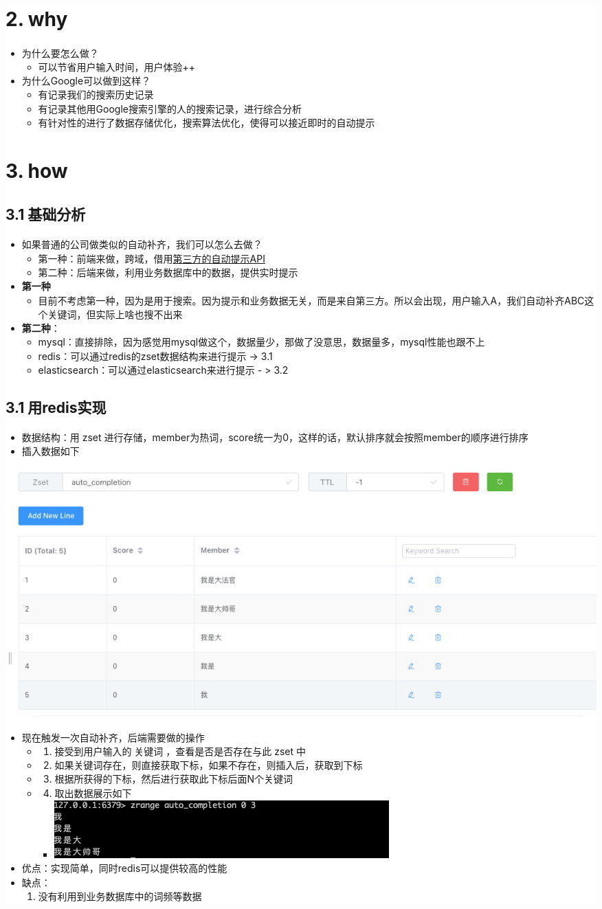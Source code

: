 

# 2. why
+ 为什么要怎么做？
    - 可以节省用户输入时间，用户体验++
+ 为什么Google可以做到这样？
    - 有记录我们的搜索历史记录
    - 有记录其他用Google搜索引擎的人的搜索记录，进行综合分析
    - 有针对性的进行了数据存储优化，搜索算法优化，使得可以接近即时的自动提示

# 3. how
## 3.1 基础分析
+ 如果普通的公司做类似的自动补齐，我们可以怎么去做？
    - 第一种：前端来做，跨域，借用[第三方的自动提示API](https://www.iaspnetcore.com/blog/blogpost/5a8efc68f5eba4276034179d)
    - 第二种：后端来做，利用业务数据库中的数据，提供实时提示
+ **第一种**
    - 目前不考虑第一种，因为是用于搜索。因为提示和业务数据无关，而是来自第三方。所以会出现，用户输入A，我们自动补齐ABC这个关键词，但实际上啥也搜不出来
+ **第二种**：
    - mysql：直接排除，因为感觉用mysql做这个，数据量少，那做了没意思，数据量多，mysql性能也跟不上
    - redis：可以通过redis的zset数据结构来进行提示 -> 3.1
    - elasticsearch：可以通过elasticsearch来进行提示 - > 3.2



## 3.1 用redis实现
+ 数据结构：用 zset 进行存储，member为热词，score统一为0，这样的话，默认排序就会按照member的顺序进行排序
+ 插入数据如下

![](../images/后端开发/05-2.png)
+ 现在触发一次自动补齐，后端需要做的操作
    - 1. 接受到用户输入的 关键词 ，查看是否是否存在与此 zset 中
    - 2. 如果关键词存在，则直接获取下标，如果不存在，则插入后，获取到下标
    - 3. 根据所获得的下标，然后进行获取此下标后面N个关键词
    - 4. 取出数据展示如下
        * ![](../images/后端开发/05-3.png)
+ 优点：实现简单，同时redis可以提供较高的性能
+ 缺点：
    1. 没有利用到业务数据库中的词频等数据